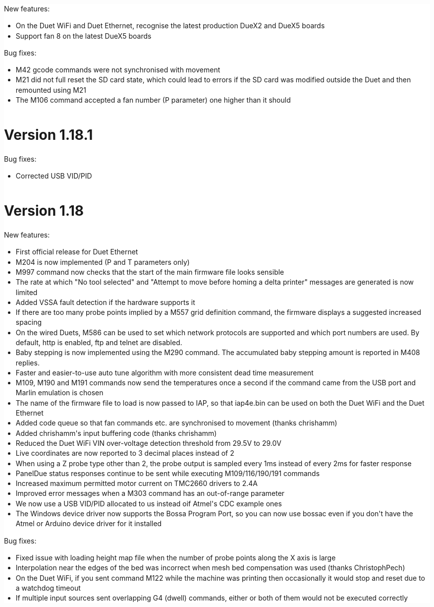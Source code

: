 New features:
- On the Duet WiFi and Duet Ethernet, recognise the latest production DueX2 and DueX5 boards
- Support fan 8 on the latest DueX5 boards

Bug fixes:
- M42 gcode commands were not synchronised with movement
- M21 did not full reset the SD card state, which could lead to errors if the SD card was modified outside the Duet and then remounted using M21
- The M106 command accepted a fan number (P parameter) one higher than it should

Version 1.18.1
==============

Bug fixes:
- Corrected USB VID/PID

Version 1.18
============

New features:
- First official release for Duet Ethernet
- M204 is now implemented (P and T parameters only)
- M997 command now checks that the start of the main firmware file looks sensible
- The rate at which "No tool selected" and "Attempt to move before homing a delta printer" messages are generated is now limited
- Added VSSA fault detection if the hardware supports it
- If there are too many probe points implied by a M557 grid definition command, the firmware displays a suggested increased spacing
- On the wired Duets, M586 can be used to set which network protocols are supported and which port numbers are used. By default, http is enabled, ftp and telnet are disabled.
- Baby stepping is now implemented using the M290 command. The accumulated baby stepping amount is reported in M408 replies.
- Faster and easier-to-use auto tune algorithm with more consistent dead time measurement
- M109, M190 and M191 commands now send the temperatures once a second if the command came from the USB port and Marlin emulation is chosen
- The name of the firmware file to load is now passed to IAP, so that iap4e.bin can be used on both the Duet WiFi and the Duet Ethernet
- Added code queue so that fan commands etc. are synchronised to movement (thanks chrishamm)
- Added chrishamm's input buffering code (thanks chrishamm)
- Reduced the Duet WiFi VIN over-voltage detection threshold from 29.5V to 29.0V
- Live coordinates are now reported to 3 decimal places instead of 2
- When using a Z probe type other than 2, the probe output is sampled every 1ms instead of every 2ms for faster response
- PanelDue status responses continue to be sent while executing M109/116/190/191 commands
- Increased maximum permitted motor current on TMC2660 drivers to 2.4A
- Improved error messages when a M303 command has an out-of-range parameter
- We now use a USB VID/PID allocated to us instead oif Atmel's CDC example ones
- The Windows device driver now supports the Bossa Program Port, so you can now use bossac even if you don't have the Atmel or Arduino device driver for it installed

Bug fixes:
- Fixed issue with loading height map file when the number of probe points along the X axis is large
- Interpolation near the edges of the bed was incorrect when mesh bed compensation was used (thanks ChristophPech)
- On the Duet WiFi, if you sent command M122 while the machine was printing then occasionally it would stop and reset due to a watchdog timeout
- If multiple input sources sent overlapping G4 (dwell) commands, either or both of them would not be executed correctly
